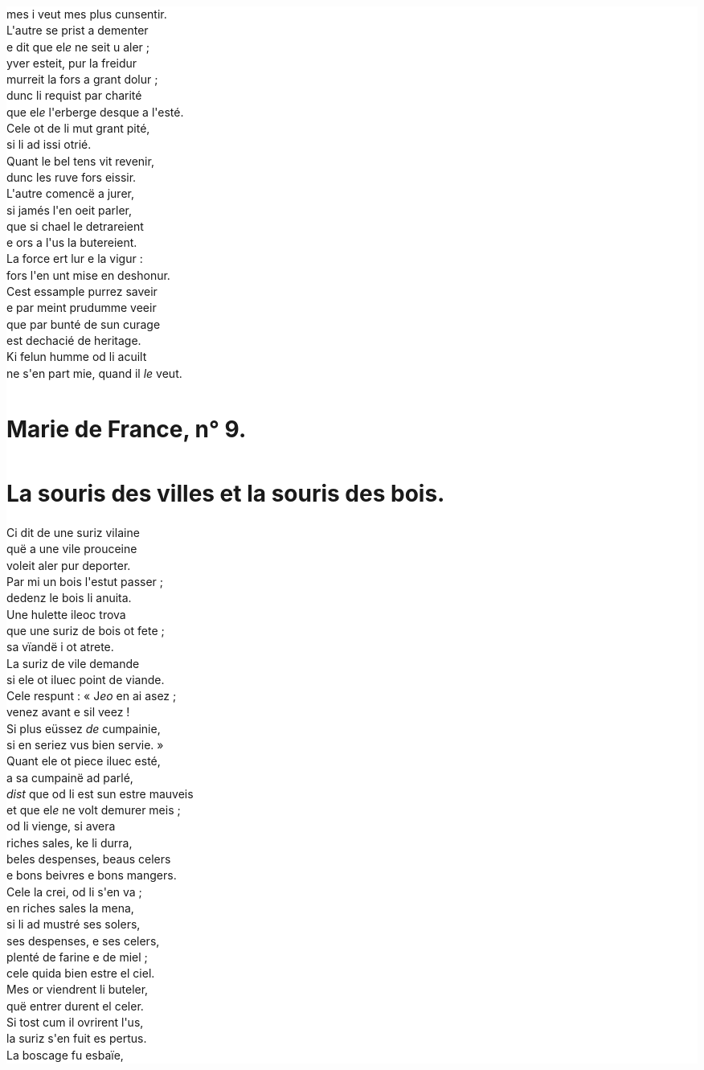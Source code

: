 mes i veut mes plus cunsentir.  
L'autre se prist a dementer  
e dit que el*e* ne seit u aler ;  
yver esteit, pur la freidur  
murreit la fors a grant dolur ;  
dunc li requist par charité  
que el*e* l'erberge desque a l'esté.  
Cele ot de li mut grant pité,  
si li ad issi otrié.  
Quant le bel tens vit revenir,  
dunc les ruve fors eissir.  
L'autre comencë a jurer,  
si jamés l'en oeit parler,  
que si chael le detrareient  
e ors a l'us la butereient.  
La force ert lur e la vigur :  
fors l'en unt mise en deshonur.  
Cest essample purrez saveir  
e par meint prudumme veeir  
que par bunté de sun curage  
est dechacié de heritage.  
Ki felun humme od li acuilt  
ne s'en part mie, quand il *le* veut.  


# Marie de France, n° 9. 


# La souris des villes et la souris des bois.
Ci dit de une suriz vilaine  
quë a une vile prouceine  
voleit aler pur deporter.  
Par mi un bois l'estut passer ;  
dedenz le bois li anuita.  
Une hulette ileoc trova  
que une suriz de bois ot fete ;  
sa vïandë i ot atrete.  
La suriz de vile demande  
si ele ot iluec point de viande.  
Cele respunt : « J*eo* en ai asez ;  
venez avant e sil veez !  
Si plus eüssez *de* cumpainie,  
si en seriez vus bien servie. »  
Quant ele ot piece iluec esté,  
a sa cumpainë ad parlé,  
*dist* que od li est sun estre mauveis  
et que el*e* ne volt demurer meis ;  
od li vienge, si avera  
riches sales, ke li durra,  
beles despenses, beaus celers  
e bons beivres e bons mangers.  
Cele la crei, od li s'en va ;  
en riches sales la mena,  
si li ad mustré ses solers,  
ses despenses, e ses celers,  
plenté de farine e de miel ;  
cele quida bien estre el ciel.  
Mes or viendrent li buteler,  
quë entrer durent el celer.  
Si tost cum il ovrirent l'us,  
la suriz s'en fuit es pertus.  
La boscage fu esbaïe,  